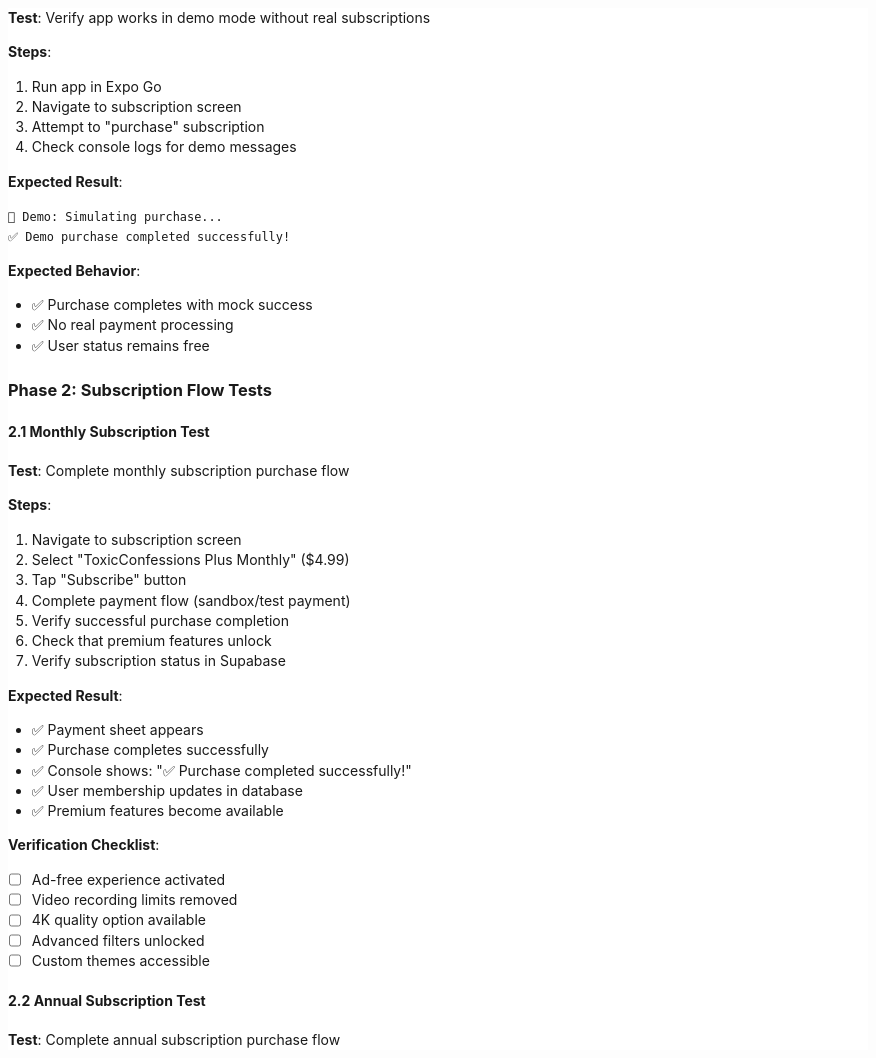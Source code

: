 **Test**: Verify app works in demo mode without real subscriptions

**Steps**:

1. Run app in Expo Go
2. Navigate to subscription screen
3. Attempt to "purchase" subscription
4. Check console logs for demo messages

**Expected Result**:

```
🎯 Demo: Simulating purchase...
✅ Demo purchase completed successfully!
```

**Expected Behavior**:

- ✅ Purchase completes with mock success
- ✅ No real payment processing
- ✅ User status remains free

### Phase 2: Subscription Flow Tests

#### 2.1 Monthly Subscription Test

**Test**: Complete monthly subscription purchase flow

**Steps**:

1. Navigate to subscription screen
2. Select "ToxicConfessions Plus Monthly" ($4.99)
3. Tap "Subscribe" button
4. Complete payment flow (sandbox/test payment)
5. Verify successful purchase completion
6. Check that premium features unlock
7. Verify subscription status in Supabase

**Expected Result**:

- ✅ Payment sheet appears
- ✅ Purchase completes successfully
- ✅ Console shows: "✅ Purchase completed successfully!"
- ✅ User membership updates in database
- ✅ Premium features become available

**Verification Checklist**:

- [ ] Ad-free experience activated
- [ ] Video recording limits removed
- [ ] 4K quality option available
- [ ] Advanced filters unlocked
- [ ] Custom themes accessible

#### 2.2 Annual Subscription Test

**Test**: Complete annual subscription purchase flow
